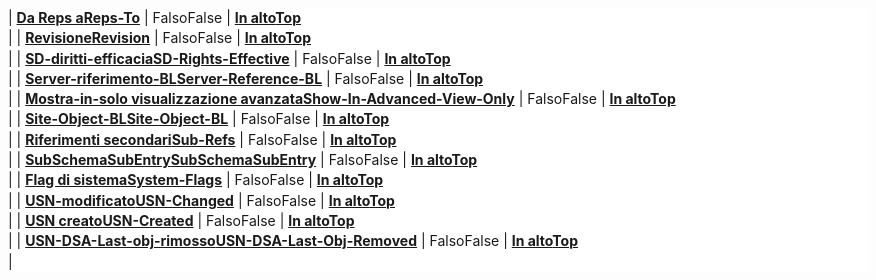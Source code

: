 | [<span data-ttu-id="bf49c-364">**Da Reps a**</span><span class="sxs-lookup"><span data-stu-id="bf49c-364">**Reps-To**</span></span>](a-repsto.md)                                               | <span data-ttu-id="bf49c-365">Falso</span><span class="sxs-lookup"><span data-stu-id="bf49c-365">False</span></span>     | [<span data-ttu-id="bf49c-366">**In alto**</span><span class="sxs-lookup"><span data-stu-id="bf49c-366">**Top**</span></span>](c-top.md)<br/> |
| [<span data-ttu-id="bf49c-367">**Revisione**</span><span class="sxs-lookup"><span data-stu-id="bf49c-367">**Revision**</span></span>](a-revision.md)                                            | <span data-ttu-id="bf49c-368">Falso</span><span class="sxs-lookup"><span data-stu-id="bf49c-368">False</span></span>     | [<span data-ttu-id="bf49c-369">**In alto**</span><span class="sxs-lookup"><span data-stu-id="bf49c-369">**Top**</span></span>](c-top.md)<br/> |
| [<span data-ttu-id="bf49c-370">**SD-diritti-efficacia**</span><span class="sxs-lookup"><span data-stu-id="bf49c-370">**SD-Rights-Effective**</span></span>](a-sdrightseffective.md)                        | <span data-ttu-id="bf49c-371">Falso</span><span class="sxs-lookup"><span data-stu-id="bf49c-371">False</span></span>     | [<span data-ttu-id="bf49c-372">**In alto**</span><span class="sxs-lookup"><span data-stu-id="bf49c-372">**Top**</span></span>](c-top.md)<br/> |
| [<span data-ttu-id="bf49c-373">**Server-riferimento-BL**</span><span class="sxs-lookup"><span data-stu-id="bf49c-373">**Server-Reference-BL**</span></span>](a-serverreferencebl.md)                        | <span data-ttu-id="bf49c-374">Falso</span><span class="sxs-lookup"><span data-stu-id="bf49c-374">False</span></span>     | [<span data-ttu-id="bf49c-375">**In alto**</span><span class="sxs-lookup"><span data-stu-id="bf49c-375">**Top**</span></span>](c-top.md)<br/> |
| [<span data-ttu-id="bf49c-376">**Mostra-in-solo visualizzazione avanzata**</span><span class="sxs-lookup"><span data-stu-id="bf49c-376">**Show-In-Advanced-View-Only**</span></span>](a-showinadvancedviewonly.md)            | <span data-ttu-id="bf49c-377">Falso</span><span class="sxs-lookup"><span data-stu-id="bf49c-377">False</span></span>     | [<span data-ttu-id="bf49c-378">**In alto**</span><span class="sxs-lookup"><span data-stu-id="bf49c-378">**Top**</span></span>](c-top.md)<br/> |
| [<span data-ttu-id="bf49c-379">**Site-Object-BL**</span><span class="sxs-lookup"><span data-stu-id="bf49c-379">**Site-Object-BL**</span></span>](a-siteobjectbl.md)                                  | <span data-ttu-id="bf49c-380">Falso</span><span class="sxs-lookup"><span data-stu-id="bf49c-380">False</span></span>     | [<span data-ttu-id="bf49c-381">**In alto**</span><span class="sxs-lookup"><span data-stu-id="bf49c-381">**Top**</span></span>](c-top.md)<br/> |
| [<span data-ttu-id="bf49c-382">**Riferimenti secondari**</span><span class="sxs-lookup"><span data-stu-id="bf49c-382">**Sub-Refs**</span></span>](a-subrefs.md)                                             | <span data-ttu-id="bf49c-383">Falso</span><span class="sxs-lookup"><span data-stu-id="bf49c-383">False</span></span>     | [<span data-ttu-id="bf49c-384">**In alto**</span><span class="sxs-lookup"><span data-stu-id="bf49c-384">**Top**</span></span>](c-top.md)<br/> |
| [<span data-ttu-id="bf49c-385">**SubSchemaSubEntry**</span><span class="sxs-lookup"><span data-stu-id="bf49c-385">**SubSchemaSubEntry**</span></span>](a-subschemasubentry.md)                          | <span data-ttu-id="bf49c-386">Falso</span><span class="sxs-lookup"><span data-stu-id="bf49c-386">False</span></span>     | [<span data-ttu-id="bf49c-387">**In alto**</span><span class="sxs-lookup"><span data-stu-id="bf49c-387">**Top**</span></span>](c-top.md)<br/> |
| [<span data-ttu-id="bf49c-388">**Flag di sistema**</span><span class="sxs-lookup"><span data-stu-id="bf49c-388">**System-Flags**</span></span>](a-systemflags.md)                                     | <span data-ttu-id="bf49c-389">Falso</span><span class="sxs-lookup"><span data-stu-id="bf49c-389">False</span></span>     | [<span data-ttu-id="bf49c-390">**In alto**</span><span class="sxs-lookup"><span data-stu-id="bf49c-390">**Top**</span></span>](c-top.md)<br/> |
| [<span data-ttu-id="bf49c-391">**USN-modificato**</span><span class="sxs-lookup"><span data-stu-id="bf49c-391">**USN-Changed**</span></span>](a-usnchanged.md)                                       | <span data-ttu-id="bf49c-392">Falso</span><span class="sxs-lookup"><span data-stu-id="bf49c-392">False</span></span>     | [<span data-ttu-id="bf49c-393">**In alto**</span><span class="sxs-lookup"><span data-stu-id="bf49c-393">**Top**</span></span>](c-top.md)<br/> |
| [<span data-ttu-id="bf49c-394">**USN creato**</span><span class="sxs-lookup"><span data-stu-id="bf49c-394">**USN-Created**</span></span>](a-usncreated.md)                                       | <span data-ttu-id="bf49c-395">Falso</span><span class="sxs-lookup"><span data-stu-id="bf49c-395">False</span></span>     | [<span data-ttu-id="bf49c-396">**In alto**</span><span class="sxs-lookup"><span data-stu-id="bf49c-396">**Top**</span></span>](c-top.md)<br/> |
| [<span data-ttu-id="bf49c-397">**USN-DSA-Last-obj-rimosso**</span><span class="sxs-lookup"><span data-stu-id="bf49c-397">**USN-DSA-Last-Obj-Removed**</span></span>](a-usndsalastobjremoved.md)                | <span data-ttu-id="bf49c-398">Falso</span><span class="sxs-lookup"><span data-stu-id="bf49c-398">False</span></span>     | [<span data-ttu-id="bf49c-399">**In alto**</span><span class="sxs-lookup"><span data-stu-id="bf49c-399">**Top**</span></span>](c-top.md)<br/> |